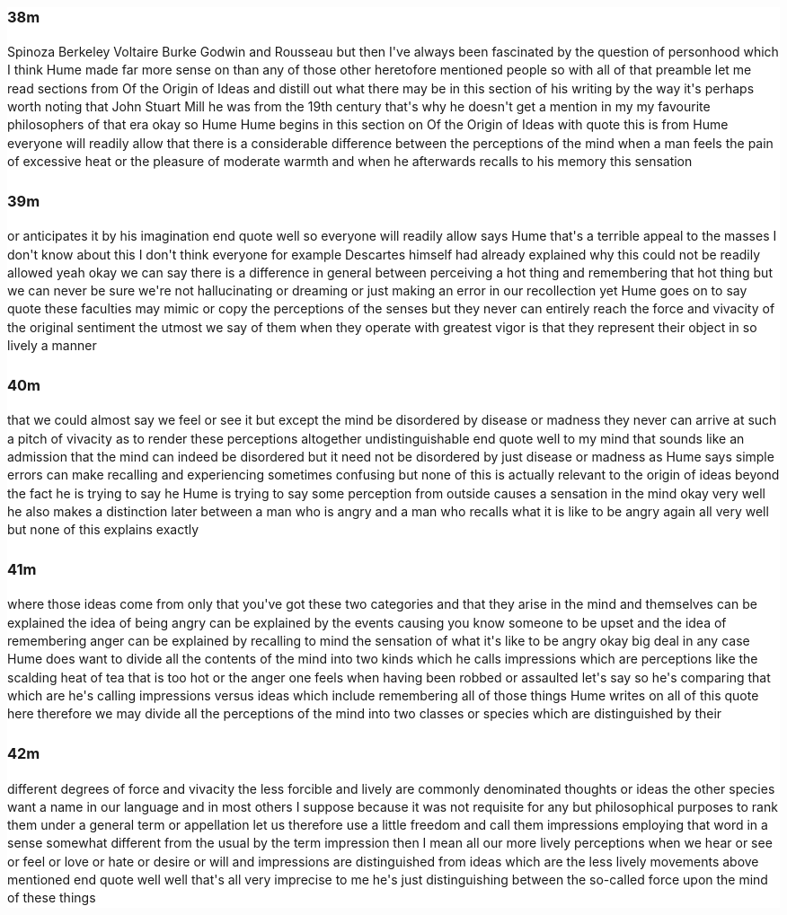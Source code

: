 ### 38m

Spinoza Berkeley Voltaire Burke Godwin and Rousseau but then I've always been fascinated by the question of personhood which I think Hume made far more sense on than any of those other heretofore mentioned people so with all of that preamble let me read sections from Of the Origin of Ideas and distill out what there may be in this section of his writing by the way it's perhaps worth noting that John Stuart Mill he was from the 19th century that's why he doesn't get a mention in my my favourite philosophers of that era okay so Hume Hume begins in this section on Of the Origin of Ideas with quote this is from Hume everyone will readily allow that there is a considerable difference between the perceptions of the mind when a man feels the pain of excessive heat or the pleasure of moderate warmth and when he afterwards recalls to his memory this sensation

### 39m

or anticipates it by his imagination end quote well so everyone will readily allow says Hume that's a terrible appeal to the masses I don't know about this I don't think everyone for example Descartes himself had already explained why this could not be readily allowed yeah okay we can say there is a difference in general between perceiving a hot thing and remembering that hot thing but we can never be sure we're not hallucinating or dreaming or just making an error in our recollection yet Hume goes on to say quote these faculties may mimic or copy the perceptions of the senses but they never can entirely reach the force and vivacity of the original sentiment the utmost we say of them when they operate with greatest vigor is that they represent their object in so lively a manner

### 40m

that we could almost say we feel or see it but except the mind be disordered by disease or madness they never can arrive at such a pitch of vivacity as to render these perceptions altogether undistinguishable end quote well to my mind that sounds like an admission that the mind can indeed be disordered but it need not be disordered by just disease or madness as Hume says simple errors can make recalling and experiencing sometimes confusing but none of this is actually relevant to the origin of ideas beyond the fact he is trying to say he Hume is trying to say some perception from outside causes a sensation in the mind okay very well he also makes a distinction later between a man who is angry and a man who recalls what it is like to be angry again all very well but none of this explains exactly

### 41m

where those ideas come from only that you've got these two categories and that they arise in the mind and themselves can be explained the idea of being angry can be explained by the events causing you know someone to be upset and the idea of remembering anger can be explained by recalling to mind the sensation of what it's like to be angry okay big deal in any case Hume does want to divide all the contents of the mind into two kinds which he calls impressions which are perceptions like the scalding heat of tea that is too hot or the anger one feels when having been robbed or assaulted let's say so he's comparing that which are he's calling impressions versus ideas which include remembering all of those things Hume writes on all of this quote here therefore we may divide all the perceptions of the mind into two classes or species which are distinguished by their

### 42m

different degrees of force and vivacity the less forcible and lively are commonly denominated thoughts or ideas the other species want a name in our language and in most others I suppose because it was not requisite for any but philosophical purposes to rank them under a general term or appellation let us therefore use a little freedom and call them impressions employing that word in a sense somewhat different from the usual by the term impression then I mean all our more lively perceptions when we hear or see or feel or love or hate or desire or will and impressions are distinguished from ideas which are the less lively movements above mentioned end quote well well that's all very imprecise to me he's just distinguishing between the so-called force upon the mind of these things
